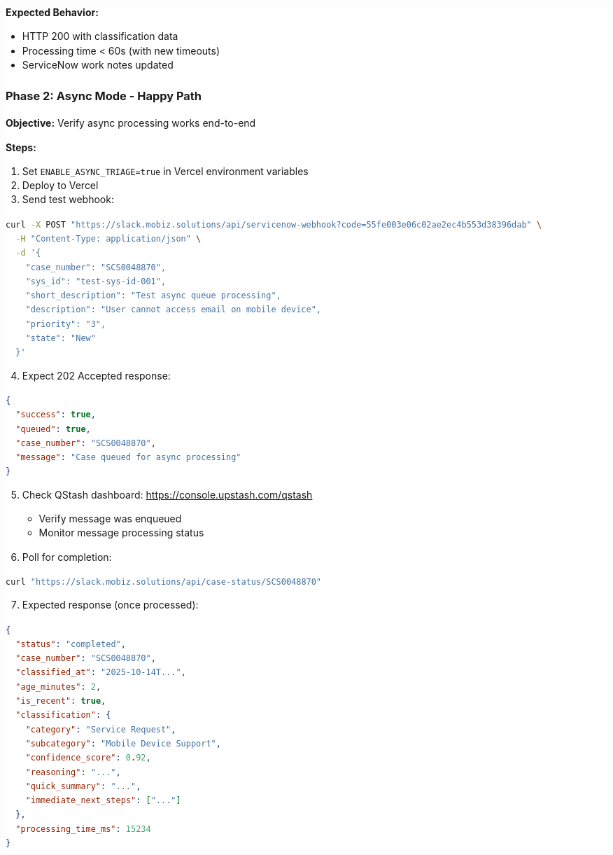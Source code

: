 **Expected Behavior:**
- HTTP 200 with classification data
- Processing time < 60s (with new timeouts)
- ServiceNow work notes updated

### Phase 2: Async Mode - Happy Path
**Objective:** Verify async processing works end-to-end

**Steps:**
1. Set `ENABLE_ASYNC_TRIAGE=true` in Vercel environment variables
2. Deploy to Vercel
3. Send test webhook:
```bash
curl -X POST "https://slack.mobiz.solutions/api/servicenow-webhook?code=55fe003e06c02ae2ec4b553d38396dab" \
  -H "Content-Type: application/json" \
  -d '{
    "case_number": "SCS0048870",
    "sys_id": "test-sys-id-001",
    "short_description": "Test async queue processing",
    "description": "User cannot access email on mobile device",
    "priority": "3",
    "state": "New"
  }'
```

4. Expect 202 Accepted response:
```json
{
  "success": true,
  "queued": true,
  "case_number": "SCS0048870",
  "message": "Case queued for async processing"
}
```

5. Check QStash dashboard: https://console.upstash.com/qstash
   - Verify message was enqueued
   - Monitor message processing status

6. Poll for completion:
```bash
curl "https://slack.mobiz.solutions/api/case-status/SCS0048870"
```

7. Expected response (once processed):
```json
{
  "status": "completed",
  "case_number": "SCS0048870",
  "classified_at": "2025-10-14T...",
  "age_minutes": 2,
  "is_recent": true,
  "classification": {
    "category": "Service Request",
    "subcategory": "Mobile Device Support",
    "confidence_score": 0.92,
    "reasoning": "...",
    "quick_summary": "...",
    "immediate_next_steps": ["..."]
  },
  "processing_time_ms": 15234
}
```

